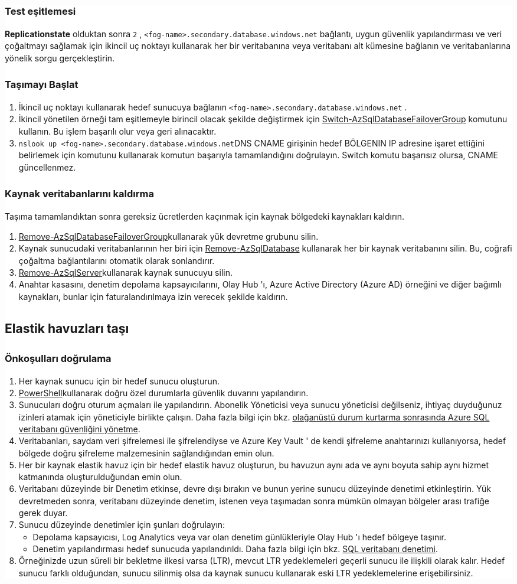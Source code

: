 ### <a name="test-synchronization"></a>Test eşitlemesi

**Replicationstate** olduktan sonra `2` , `<fog-name>.secondary.database.windows.net` bağlantı, uygun güvenlik yapılandırması ve veri çoğaltmayı sağlamak için ikincil uç noktayı kullanarak her bir veritabanına veya veritabanı alt kümesine bağlanın ve veritabanlarına yönelik sorgu gerçekleştirin.

### <a name="initiate-the-move"></a>Taşımayı Başlat

1. İkincil uç noktayı kullanarak hedef sunucuya bağlanın `<fog-name>.secondary.database.windows.net` .
1. İkincil yönetilen örneği tam eşitlemeyle birincil olacak şekilde değiştirmek için [Switch-AzSqlDatabaseFailoverGroup](/powershell/module/az.sql/switch-azsqldatabasefailovergroup) komutunu kullanın. Bu işlem başarılı olur veya geri alınacaktır.
1. `nslook up <fog-name>.secondary.database.windows.net`DNS CNAME girişinin hedef BÖLGENIN IP adresine işaret ettiğini belirlemek için komutunu kullanarak komutun başarıyla tamamlandığını doğrulayın. Switch komutu başarısız olursa, CNAME güncellenmez.

### <a name="remove-the-source-databases"></a>Kaynak veritabanlarını kaldırma

Taşıma tamamlandıktan sonra gereksiz ücretlerden kaçınmak için kaynak bölgedeki kaynakları kaldırın.

1. [Remove-AzSqlDatabaseFailoverGroup](/powershell/module/az.sql/remove-azsqldatabasefailovergroup)kullanarak yük devretme grubunu silin.
1. Kaynak sunucudaki veritabanlarının her biri için [Remove-AzSqlDatabase](/powershell/module/az.sql/remove-azsqldatabase) kullanarak her bir kaynak veritabanını silin. Bu, coğrafi çoğaltma bağlantılarını otomatik olarak sonlandırır.
1. [Remove-AzSqlServer](/powershell/module/az.sql/remove-azsqlserver)kullanarak kaynak sunucuyu silin.
1. Anahtar kasasını, denetim depolama kapsayıcılarını, Olay Hub 'ı, Azure Active Directory (Azure AD) örneğini ve diğer bağımlı kaynakları, bunlar için faturalandırılmaya izin verecek şekilde kaldırın.

## <a name="move-elastic-pools"></a>Elastik havuzları taşı

### <a name="verify-prerequisites"></a>Önkoşulları doğrulama

1. Her kaynak sunucu için bir hedef sunucu oluşturun.
1. [PowerShell](scripts/create-and-configure-database-powershell.md)kullanarak doğru özel durumlarla güvenlik duvarını yapılandırın.
1. Sunucuları doğru oturum açmaları ile yapılandırın. Abonelik Yöneticisi veya sunucu yöneticisi değilseniz, ihtiyaç duyduğunuz izinleri atamak için yöneticiyle birlikte çalışın. Daha fazla bilgi için bkz. [olağanüstü durum kurtarma sonrasında Azure SQL veritabanı güvenliğini yönetme](active-geo-replication-security-configure.md).
1. Veritabanları, saydam veri şifrelemesi ile şifrelendiyse ve Azure Key Vault ' de kendi şifreleme anahtarınızı kullanıyorsa, hedef bölgede doğru şifreleme malzemesinin sağlandığından emin olun.
1. Her bir kaynak elastik havuz için bir hedef elastik havuz oluşturun, bu havuzun aynı ada ve aynı boyuta sahip aynı hizmet katmanında oluşturulduğundan emin olun.
1. Veritabanı düzeyinde bir Denetim etkinse, devre dışı bırakın ve bunun yerine sunucu düzeyinde denetimi etkinleştirin. Yük devretmeden sonra, veritabanı düzeyinde denetim, istenen veya taşımadan sonra mümkün olmayan bölgeler arası trafiğe gerek duyar.
1. Sunucu düzeyinde denetimler için şunları doğrulayın:
    - Depolama kapsayıcısı, Log Analytics veya var olan denetim günlükleriyle Olay Hub 'ı hedef bölgeye taşınır.
    - Denetim yapılandırması hedef sunucuda yapılandırıldı. Daha fazla bilgi için bkz. [SQL veritabanı denetimi](../../azure-sql/database/auditing-overview.md).
1. Örneğinizde uzun süreli bir bekletme ilkesi varsa (LTR), mevcut LTR yedeklemeleri geçerli sunucu ile ilişkili olarak kalır. Hedef sunucu farklı olduğundan, sunucu silinmiş olsa da kaynak sunucu kullanarak eski LTR yedeklemelerine erişebilirsiniz.

